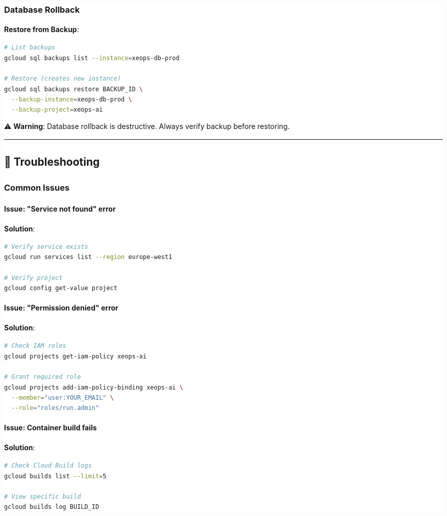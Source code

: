 ### Database Rollback

**Restore from Backup**:
```bash
# List backups
gcloud sql backups list --instance=xeops-db-prod

# Restore (creates new instance)
gcloud sql backups restore BACKUP_ID \
  --backup-instance=xeops-db-prod \
  --backup-project=xeops-ai
```

⚠️ **Warning**: Database rollback is destructive. Always verify backup before restoring.

---

## 🐛 Troubleshooting

### Common Issues

#### Issue: "Service not found" error

**Solution**:
```bash
# Verify service exists
gcloud run services list --region europe-west1

# Verify project
gcloud config get-value project
```

#### Issue: "Permission denied" error

**Solution**:
```bash
# Check IAM roles
gcloud projects get-iam-policy xeops-ai

# Grant required role
gcloud projects add-iam-policy-binding xeops-ai \
  --member="user:YOUR_EMAIL" \
  --role="roles/run.admin"
```

#### Issue: Container build fails

**Solution**:
```bash
# Check Cloud Build logs
gcloud builds list --limit=5

# View specific build
gcloud builds log BUILD_ID
```
